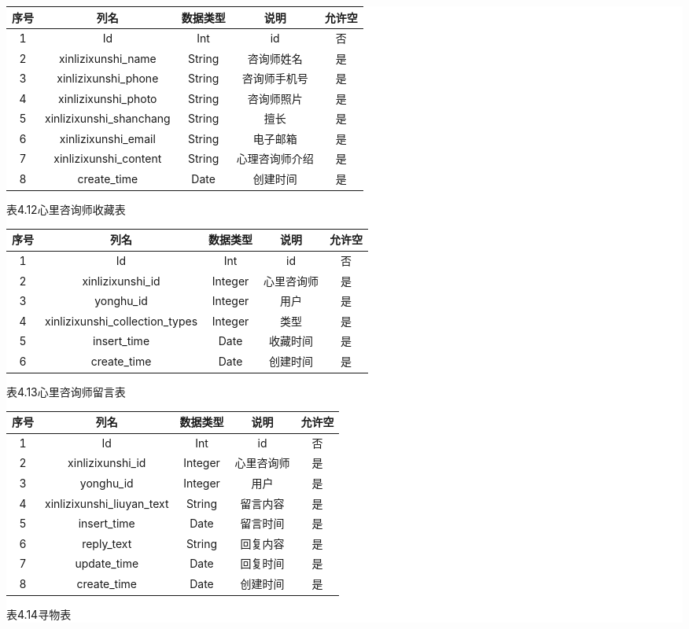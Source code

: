 |序号|列名|数据类型|说明|允许空|
| :-: | :-: | :-: | :-: | :-: |
|1|Id|Int|id|否|
|2|xinlizixunshi\_name|String|咨询师姓名|是|
|3|xinlizixunshi\_phone|String|咨询师手机号|是|
|4|xinlizixunshi\_photo|String|咨询师照片|是|
|5|xinlizixunshi\_shanchang|String|擅长|是|
|6|xinlizixunshi\_email|String|电子邮箱|是|
|7|xinlizixunshi\_content|String|心理咨询师介绍|是|
|8|create\_time|Date|创建时间|是|
表4.12心里咨询师收藏表

|序号|列名|数据类型|说明|允许空|
| :-: | :-: | :-: | :-: | :-: |
|1|Id|Int|id|否|
|2|xinlizixunshi\_id|Integer|心里咨询师|是|
|3|yonghu\_id|Integer|用户|是|
|4|xinlizixunshi\_collection\_types|Integer|类型|是|
|5|insert\_time|Date|收藏时间|是|
|6|create\_time|Date|创建时间|是|
表4.13心里咨询师留言表

|序号|列名|数据类型|说明|允许空|
| :-: | :-: | :-: | :-: | :-: |
|1|Id|Int|id|否|
|2|xinlizixunshi\_id|Integer|心里咨询师|是|
|3|yonghu\_id|Integer|用户|是|
|4|xinlizixunshi\_liuyan\_text|String|留言内容|是|
|5|insert\_time|Date|留言时间|是|
|6|reply\_text|String|回复内容|是|
|7|update\_time|Date|回复时间|是|
|8|create\_time|Date|创建时间|是|
表4.14寻物表
